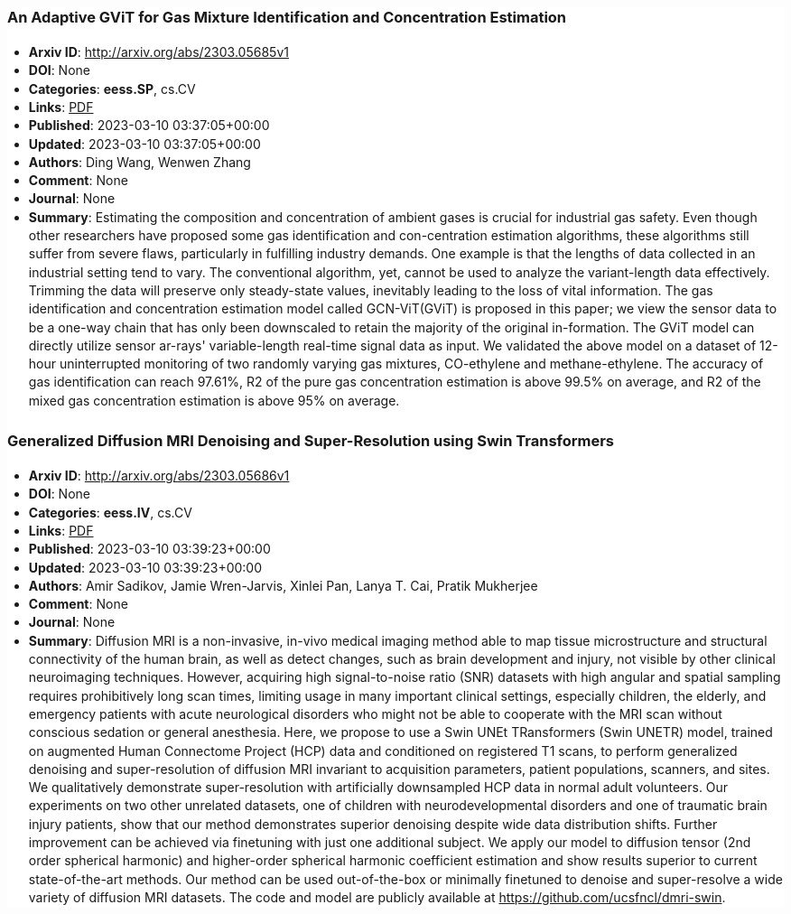 

### An Adaptive GViT for Gas Mixture Identification and Concentration Estimation
- **Arxiv ID**: http://arxiv.org/abs/2303.05685v1
- **DOI**: None
- **Categories**: **eess.SP**, cs.CV
- **Links**: [PDF](http://arxiv.org/pdf/2303.05685v1)
- **Published**: 2023-03-10 03:37:05+00:00
- **Updated**: 2023-03-10 03:37:05+00:00
- **Authors**: Ding Wang, Wenwen Zhang
- **Comment**: None
- **Journal**: None
- **Summary**: Estimating the composition and concentration of ambient gases is crucial for industrial gas safety. Even though other researchers have proposed some gas identification and con-centration estimation algorithms, these algorithms still suffer from severe flaws, particularly in fulfilling industry demands. One example is that the lengths of data collected in an industrial setting tend to vary. The conventional algorithm, yet, cannot be used to analyze the variant-length data effectively. Trimming the data will preserve only steady-state values, inevitably leading to the loss of vital information. The gas identification and concentration estimation model called GCN-ViT(GViT) is proposed in this paper; we view the sensor data to be a one-way chain that has only been downscaled to retain the majority of the original in-formation. The GViT model can directly utilize sensor ar-rays' variable-length real-time signal data as input. We validated the above model on a dataset of 12-hour uninterrupted monitoring of two randomly varying gas mixtures, CO-ethylene and methane-ethylene. The accuracy of gas identification can reach 97.61%, R2 of the pure gas concentration estimation is above 99.5% on average, and R2 of the mixed gas concentration estimation is above 95% on average.



### Generalized Diffusion MRI Denoising and Super-Resolution using Swin Transformers
- **Arxiv ID**: http://arxiv.org/abs/2303.05686v1
- **DOI**: None
- **Categories**: **eess.IV**, cs.CV
- **Links**: [PDF](http://arxiv.org/pdf/2303.05686v1)
- **Published**: 2023-03-10 03:39:23+00:00
- **Updated**: 2023-03-10 03:39:23+00:00
- **Authors**: Amir Sadikov, Jamie Wren-Jarvis, Xinlei Pan, Lanya T. Cai, Pratik Mukherjee
- **Comment**: None
- **Journal**: None
- **Summary**: Diffusion MRI is a non-invasive, in-vivo medical imaging method able to map tissue microstructure and structural connectivity of the human brain, as well as detect changes, such as brain development and injury, not visible by other clinical neuroimaging techniques. However, acquiring high signal-to-noise ratio (SNR) datasets with high angular and spatial sampling requires prohibitively long scan times, limiting usage in many important clinical settings, especially children, the elderly, and emergency patients with acute neurological disorders who might not be able to cooperate with the MRI scan without conscious sedation or general anesthesia. Here, we propose to use a Swin UNEt TRansformers (Swin UNETR) model, trained on augmented Human Connectome Project (HCP) data and conditioned on registered T1 scans, to perform generalized denoising and super-resolution of diffusion MRI invariant to acquisition parameters, patient populations, scanners, and sites. We qualitatively demonstrate super-resolution with artificially downsampled HCP data in normal adult volunteers. Our experiments on two other unrelated datasets, one of children with neurodevelopmental disorders and one of traumatic brain injury patients, show that our method demonstrates superior denoising despite wide data distribution shifts. Further improvement can be achieved via finetuning with just one additional subject. We apply our model to diffusion tensor (2nd order spherical harmonic) and higher-order spherical harmonic coefficient estimation and show results superior to current state-of-the-art methods. Our method can be used out-of-the-box or minimally finetuned to denoise and super-resolve a wide variety of diffusion MRI datasets. The code and model are publicly available at https://github.com/ucsfncl/dmri-swin.
